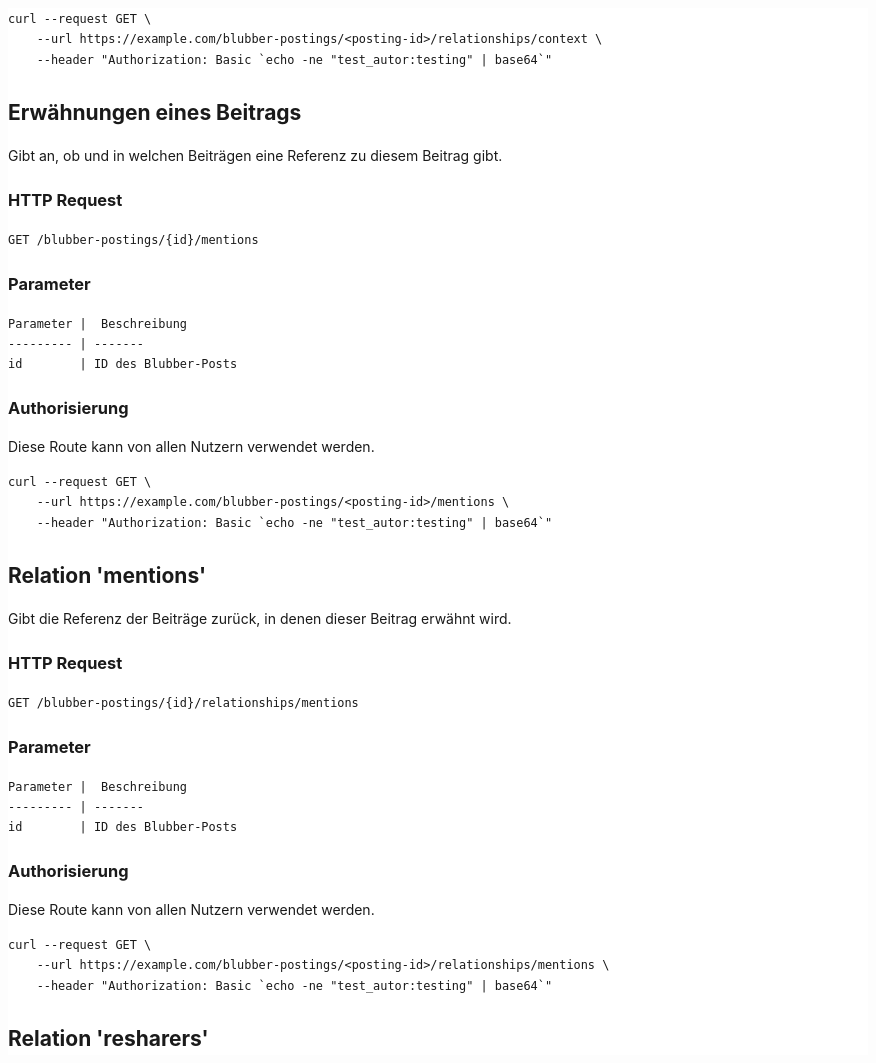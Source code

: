    ```shell
   curl --request GET \
       --url https://example.com/blubber-postings/<posting-id>/relationships/context \
       --header "Authorization: Basic `echo -ne "test_autor:testing" | base64`"
   ```

## Erwähnungen eines Beitrags
Gibt an, ob und in welchen Beiträgen eine Referenz zu diesem Beitrag gibt.

### HTTP Request

   `GET /blubber-postings/{id}/mentions`

### Parameter

    Parameter |  Beschreibung
    --------- | -------
    id        | ID des Blubber-Posts

### Authorisierung

Diese Route kann von allen Nutzern verwendet werden.

   ```shell
   curl --request GET \
       --url https://example.com/blubber-postings/<posting-id>/mentions \
       --header "Authorization: Basic `echo -ne "test_autor:testing" | base64`"
   ```

## Relation 'mentions'
Gibt die Referenz der Beiträge zurück, in denen dieser Beitrag erwähnt wird.

### HTTP Request

   `GET /blubber-postings/{id}/relationships/mentions`

### Parameter

    Parameter |  Beschreibung
    --------- | -------
    id        | ID des Blubber-Posts

### Authorisierung

Diese Route kann von allen Nutzern verwendet werden.

   ```shell
   curl --request GET \
       --url https://example.com/blubber-postings/<posting-id>/relationships/mentions \
       --header "Authorization: Basic `echo -ne "test_autor:testing" | base64`"
   ```

## Relation 'resharers'
